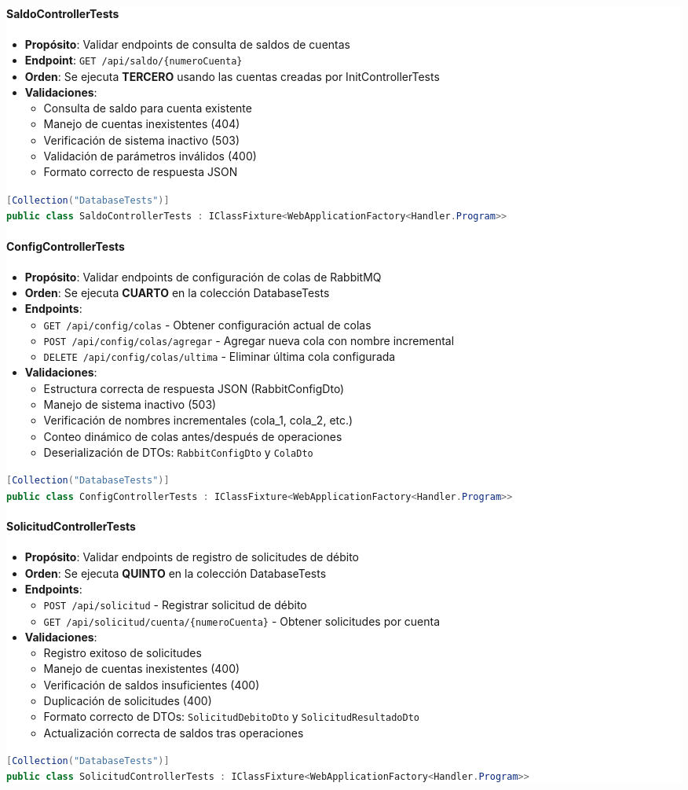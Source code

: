 #### **SaldoControllerTests**
- **Propósito**: Validar endpoints de consulta de saldos de cuentas
- **Endpoint**: `GET /api/saldo/{numeroCuenta}`
- **Orden**: Se ejecuta **TERCERO** usando las cuentas creadas por InitControllerTests
- **Validaciones**:
  - Consulta de saldo para cuenta existente
  - Manejo de cuentas inexistentes (404)
  - Verificación de sistema inactivo (503)
  - Validación de parámetros inválidos (400)
  - Formato correcto de respuesta JSON

```csharp
[Collection("DatabaseTests")]
public class SaldoControllerTests : IClassFixture<WebApplicationFactory<Handler.Program>>
```

#### **ConfigControllerTests**
- **Propósito**: Validar endpoints de configuración de colas de RabbitMQ
- **Orden**: Se ejecuta **CUARTO** en la colección DatabaseTests
- **Endpoints**:
  - `GET /api/config/colas` - Obtener configuración actual de colas
  - `POST /api/config/colas/agregar` - Agregar nueva cola con nombre incremental
  - `DELETE /api/config/colas/ultima` - Eliminar última cola configurada
- **Validaciones**:
  - Estructura correcta de respuesta JSON (RabbitConfigDto)
  - Manejo de sistema inactivo (503)
  - Verificación de nombres incrementales (cola_1, cola_2, etc.)
  - Conteo dinámico de colas antes/después de operaciones
  - Deserialización de DTOs: `RabbitConfigDto` y `ColaDto`

```csharp
[Collection("DatabaseTests")]
public class ConfigControllerTests : IClassFixture<WebApplicationFactory<Handler.Program>>
```

#### **SolicitudControllerTests**
- **Propósito**: Validar endpoints de registro de solicitudes de débito
- **Orden**: Se ejecuta **QUINTO** en la colección DatabaseTests
- **Endpoints**:
  - `POST /api/solicitud` - Registrar solicitud de débito
  - `GET /api/solicitud/cuenta/{numeroCuenta}` - Obtener solicitudes por cuenta
- **Validaciones**:
  - Registro exitoso de solicitudes
  - Manejo de cuentas inexistentes (400)
  - Verificación de saldos insuficientes (400)
  - Duplicación de solicitudes (400)
  - Formato correcto de DTOs: `SolicitudDebitoDto` y `SolicitudResultadoDto`
  - Actualización correcta de saldos tras operaciones

```csharp
[Collection("DatabaseTests")]
public class SolicitudControllerTests : IClassFixture<WebApplicationFactory<Handler.Program>>
```

